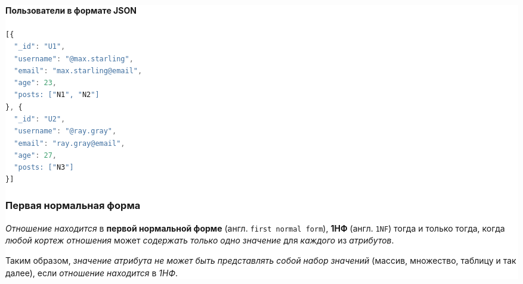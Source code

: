 #### Пользователи в формате JSON
```js
[{
  "_id": "U1",
  "username": "@max.starling",
  "email": "max.starling@email",
  "age": 23,
  "posts: ["N1", "N2"]
}, {
  "_id": "U2",
  "username": "@ray.gray",
  "email": "ray.gray@email",
  "age": 27,
  "posts: ["N3"]
}]
````


### Первая нормальная форма
*Отношение находится* в **первой нормальной форме** (англ. `first normal form`), **1НФ** (англ. `1NF`) тогда и только тогда, когда *любой кортеж отношения* может *содержать только одно значение* для *каждого* из *атрибутов*.

Таким образом, *значение атрибута не может быть представлять собой набор значений* (массив, множество, таблицу и так далее), если *отношение находится* в *1НФ*.

